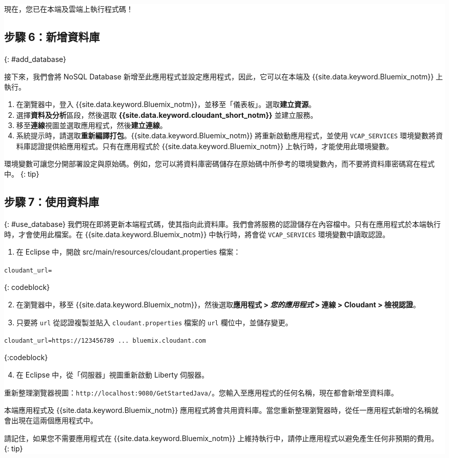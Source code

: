現在，您已在本端及雲端上執行程式碼！

## 步驟 6：新增資料庫
{: #add_database}

接下來，我們會將 NoSQL Database 新增至此應用程式並設定應用程式，因此，它可以在本端及 {{site.data.keyword.Bluemix_notm}} 上執行。

1. 在瀏覽器中，登入 {{site.data.keyword.Bluemix_notm}}，並移至「儀表板」。選取**建立資源**。
2. 選擇**資料及分析**區段，然後選取 **{{site.data.keyword.cloudant_short_notm}}** 並建立服務。
3. 移至**連線**視圖並選取應用程式，然後**建立連線**。
4. 系統提示時，請選取**重新編譯打包**。{{site.data.keyword.Bluemix_notm}} 將重新啟動應用程式，並使用 `VCAP_SERVICES` 環境變數將資料庫認證提供給應用程式。只有在應用程式於 {{site.data.keyword.Bluemix_notm}} 上執行時，才能使用此環境變數。

環境變數可讓您分開部署設定與原始碼。例如，您可以將資料庫密碼儲存在原始碼中所參考的環境變數內，而不要將資料庫密碼寫在程式中。
{: tip}

## 步驟 7：使用資料庫
{: #use_database}
我們現在即將更新本端程式碼，使其指向此資料庫。我們會將服務的認證儲存在內容檔中。只有在應用程式於本端執行時，才會使用此檔案。在 {{site.data.keyword.Bluemix_notm}} 中執行時，將會從 `VCAP_SERVICES` 環境變數中讀取認證。

1. 在 Eclipse 中，開啟 src/main/resources/cloudant.properties 檔案：

  ```
  cloudant_url=
  ```
  {: codeblock}

2. 在瀏覽器中，移至 {{site.data.keyword.Bluemix_notm}}，然後選取**應用程式 > _您的應用程式_ > 連線 > Cloudant > 檢視認證**。

3. 只要將 `url` 從認證複製並貼入 `cloudant.properties` 檔案的 `url` 欄位中，並儲存變更。

  ```
  cloudant_url=https://123456789 ... bluemix.cloudant.com
  ```
  {:codeblock}

4. 在 Eclipse 中，從「伺服器」視圖重新啟動 Liberty 伺服器。

  重新整理瀏覽器視圖：`http://localhost:9080/GetStartedJava/`。您輸入至應用程式的任何名稱，現在都會新增至資料庫。

  本端應用程式及 {{site.data.keyword.Bluemix_notm}} 應用程式將會共用資料庫。當您重新整理瀏覽器時，從任一應用程式新增的名稱就會出現在這兩個應用程式中。


請記住，如果您不需要應用程式在 {{site.data.keyword.Bluemix_notm}} 上維持執行中，請停止應用程式以避免產生任何非預期的費用。
{: tip}  
